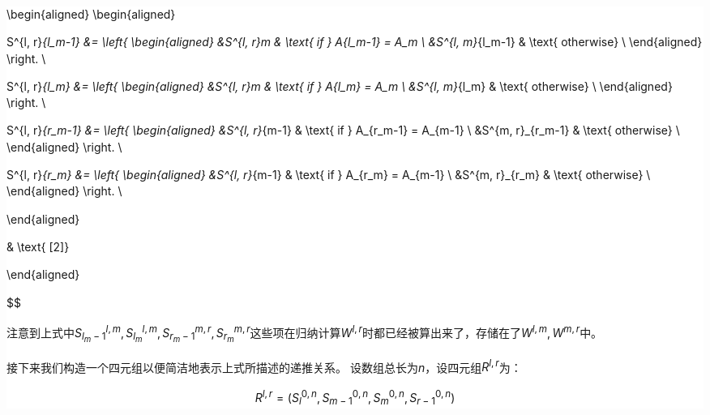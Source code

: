 \begin{aligned}
\begin{aligned}

S^{l, r}_{l_m-1} &= 
	\left\{
	\begin{aligned}
	&S^{l, r}_m       & \text{  if } A_{l_m-1} = A_m \\
	&S^{l, m}_{l_m-1} & \text{  otherwise} \\
	\end{aligned}
	\right.
	\\

S^{l, r}_{l_m} &= 
	\left\{
	\begin{aligned}
	&S^{l, r}_m       & \text{  if } A_{l_m} = A_m \\
	&S^{l, m}_{l_m} & \text{  otherwise} \\
	\end{aligned}
	\right.
	\\

S^{l, r}_{r_m-1} &= 
	\left\{
	\begin{aligned}
	&S^{l, r}_{m-1}      & \text{  if } A_{r_m-1} = A_{m-1} \\
	&S^{m, r}_{r_m-1} & \text{  otherwise} \\
	\end{aligned}
	\right.
	\\

S^{l, r}_{r_m} &= 
	\left\{
	\begin{aligned}
	&S^{l, r}_{m-1}      & \text{  if } A_{r_m} = A_{m-1} \\
	&S^{m, r}_{r_m} & \text{  otherwise} \\
	\end{aligned}
	\right.
	\\

\end{aligned}

& \text{  [2]}

\end{aligned}

$$

注意到上式中$S^{l, m}_{l_m-1}, S^{l, m}_{l_m}, S^{m, r}_{r_m-1}, S^{m, r}_{r_m}$这些项在归纳计算$W^{l, r}$时都已经被算出来了，存储在了$W^{l,m}, W^{m,r}$中。

接下来我们构造一个四元组以便简洁地表示上式所描述的递推关系。
设数组总长为$n$，设四元组$R^{l, r}$为：

$$
R^{l,r} = (S^{0,n}_l, S^{0,n}_{m-1}, S^{0,n}_m, S^{0,n}_{r-1})
$$
